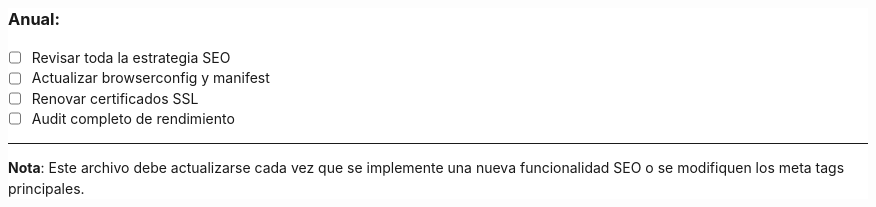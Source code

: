 ### **Anual:**
- [ ] Revisar toda la estrategia SEO
- [ ] Actualizar browserconfig y manifest
- [ ] Renovar certificados SSL
- [ ] Audit completo de rendimiento

---

**Nota**: Este archivo debe actualizarse cada vez que se implemente una nueva funcionalidad SEO o se modifiquen los meta tags principales.
